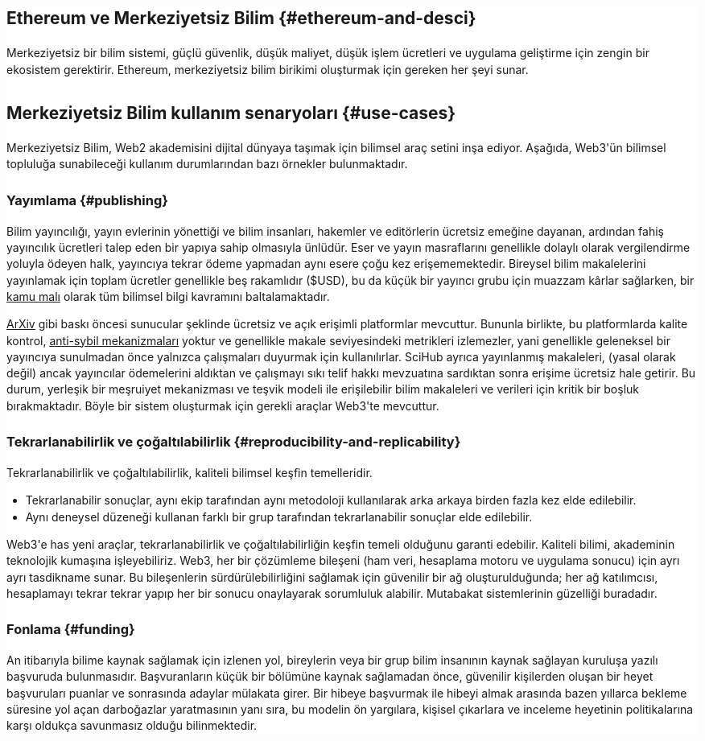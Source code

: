 
## Ethereum ve Merkeziyetsiz Bilim \{#ethereum-and-desci}

Merkeziyetsiz bir bilim sistemi, güçlü güvenlik, düşük maliyet, düşük işlem ücretleri ve uygulama geliştirme için zengin bir ekosistem gerektirir. Ethereum, merkeziyetsiz bilim birikimi oluşturmak için gereken her şeyi sunar.

## Merkeziyetsiz Bilim kullanım senaryoları \{#use-cases}

Merkeziyetsiz Bilim, Web2 akademisini dijital dünyaya taşımak için bilimsel araç setini inşa ediyor. Aşağıda, Web3'ün bilimsel topluluğa sunabileceği kullanım durumlarından bazı örnekler bulunmaktadır.

### Yayımlama \{#publishing}

Bilim yayıncılığı, yayın evlerinin yönettiği ve bilim insanları, hakemler ve editörlerin ücretsiz emeğine dayanan, ardından fahiş yayıncılık ücretleri talep eden bir yapıya sahip olmasıyla ünlüdür. Eser ve yayın masraflarını genellikle dolaylı olarak vergilendirme yoluyla ödeyen halk, yayıncıya tekrar ödeme yapmadan aynı esere çoğu kez erişememektedir. Bireysel bilim makalelerini yayınlamak için toplam ücretler genellikle beş rakamlıdır ($USD), bu da küçük bir yayıncı grubu için muazzam kârlar sağlarken, bir [kamu malı](https://www.econlib.org/library/Enc/PublicGoods.html) olarak tüm bilimsel bilgi kavramını baltalamaktadır.

[ArXiv](https://arxiv.org/) gibi baskı öncesi sunucular şeklinde ücretsiz ve açık erişimli platformlar mevcuttur. Bununla birlikte, bu platformlarda kalite kontrol, [anti-sybil mekanizmaları](https://csrc.nist.gov/glossary/term/sybil_attack) yoktur ve genellikle makale seviyesindeki metrikleri izlemezler, yani genellikle geleneksel bir yayıncıya sunulmadan önce yalnızca çalışmaları duyurmak için kullanılırlar. SciHub ayrıca yayınlanmış makaleleri, (yasal olarak değil) ancak yayıncılar ödemelerini aldıktan ve çalışmayı sıkı telif hakkı mevzuatına sardıktan sonra erişime ücretsiz hale getirir. Bu durum, yerleşik bir meşruiyet mekanizması ve teşvik modeli ile erişilebilir bilim makaleleri ve verileri için kritik bir boşluk bırakmaktadır. Böyle bir sistem oluşturmak için gerekli araçlar Web3'te mevcuttur.

### Tekrarlanabilirlik ve çoğaltılabilirlik \{#reproducibility-and-replicability}

Tekrarlanabilirlik ve çoğaltılabilirlik, kaliteli bilimsel keşfin temelleridir.

- Tekrarlanabilir sonuçlar, aynı ekip tarafından aynı metodoloji kullanılarak arka arkaya birden fazla kez elde edilebilir.
- Aynı deneysel düzeneği kullanan farklı bir grup tarafından tekrarlanabilir sonuçlar elde edilebilir.

Web3'e has yeni araçlar, tekrarlanabilirlik ve çoğaltılabilirliğin keşfin temeli olduğunu garanti edebilir. Kaliteli bilimi, akademinin teknolojik kumaşına işleyebiliriz. Web3, her bir çözümleme bileşeni (ham veri, hesaplama motoru ve uygulama sonucu) için ayrı ayrı tasdikname sunar. Bu bileşenlerin sürdürülebilirliğini sağlamak için güvenilir bir ağ oluşturulduğunda; her ağ katılımcısı, hesaplamayı tekrar tekrar yapıp her bir sonucu onaylayarak sorumluluk alabilir. Mutabakat sistemlerinin güzelliği buradadır.

### Fonlama \{#funding}

An itibarıyla bilime kaynak sağlamak için izlenen yol, bireylerin veya bir grup bilim insanının kaynak sağlayan kuruluşa yazılı başvuruda bulunmasıdır. Başvuranların küçük bir bölümüne kaynak sağlamadan önce, güvenilir kişilerden oluşan bir heyet başvuruları puanlar ve sonrasında adaylar mülakata girer. Bir hibeye başvurmak ile hibeyi almak arasında bazen yıllarca bekleme süresine yol açan darboğazlar yaratmasının yanı sıra, bu modelin ön yargılara, kişisel çıkarlara ve inceleme heyetinin politikalarına karşı oldukça savunmasız olduğu bilinmektedir.
